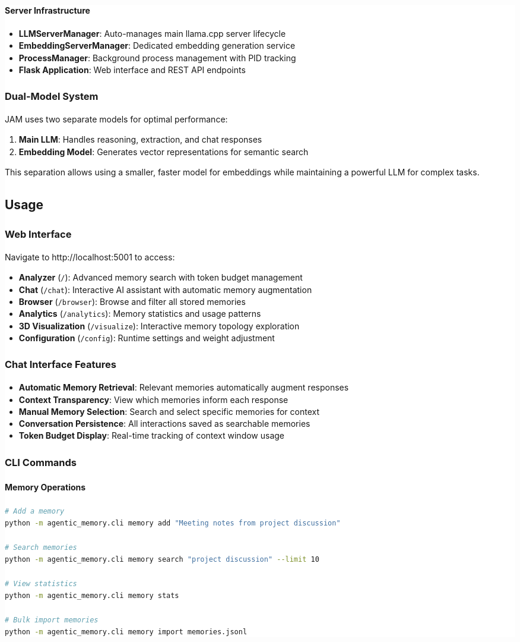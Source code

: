 #### Server Infrastructure
- **LLMServerManager**: Auto-manages main llama.cpp server lifecycle
- **EmbeddingServerManager**: Dedicated embedding generation service
- **ProcessManager**: Background process management with PID tracking
- **Flask Application**: Web interface and REST API endpoints

### Dual-Model System

JAM uses two separate models for optimal performance:

1. **Main LLM**: Handles reasoning, extraction, and chat responses
2. **Embedding Model**: Generates vector representations for semantic search

This separation allows using a smaller, faster model for embeddings while maintaining a powerful LLM for complex tasks.

## Usage

### Web Interface

Navigate to http://localhost:5001 to access:

- **Analyzer** (`/`): Advanced memory search with token budget management
- **Chat** (`/chat`): Interactive AI assistant with automatic memory augmentation
- **Browser** (`/browser`): Browse and filter all stored memories
- **Analytics** (`/analytics`): Memory statistics and usage patterns
- **3D Visualization** (`/visualize`): Interactive memory topology exploration
- **Configuration** (`/config`): Runtime settings and weight adjustment

### Chat Interface Features

- **Automatic Memory Retrieval**: Relevant memories automatically augment responses
- **Context Transparency**: View which memories inform each response
- **Manual Memory Selection**: Search and select specific memories for context
- **Conversation Persistence**: All interactions saved as searchable memories
- **Token Budget Display**: Real-time tracking of context window usage

### CLI Commands

#### Memory Operations
```bash
# Add a memory
python -m agentic_memory.cli memory add "Meeting notes from project discussion"

# Search memories
python -m agentic_memory.cli memory search "project discussion" --limit 10

# View statistics
python -m agentic_memory.cli memory stats

# Bulk import memories
python -m agentic_memory.cli memory import memories.jsonl
```
